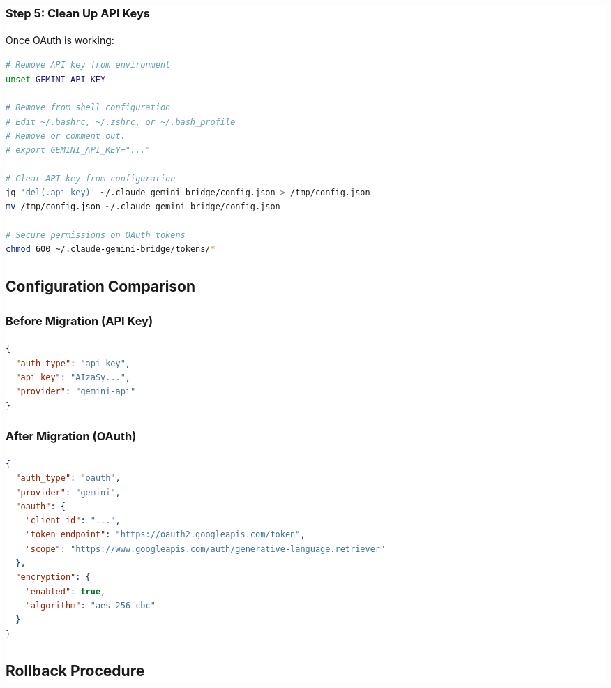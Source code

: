 ### Step 5: Clean Up API Keys

Once OAuth is working:

```bash
# Remove API key from environment
unset GEMINI_API_KEY

# Remove from shell configuration
# Edit ~/.bashrc, ~/.zshrc, or ~/.bash_profile
# Remove or comment out:
# export GEMINI_API_KEY="..."

# Clear API key from configuration
jq 'del(.api_key)' ~/.claude-gemini-bridge/config.json > /tmp/config.json
mv /tmp/config.json ~/.claude-gemini-bridge/config.json

# Secure permissions on OAuth tokens
chmod 600 ~/.claude-gemini-bridge/tokens/*
```

## Configuration Comparison

### Before Migration (API Key)

```json
{
  "auth_type": "api_key",
  "api_key": "AIzaSy...",
  "provider": "gemini-api"
}
```

### After Migration (OAuth)

```json
{
  "auth_type": "oauth",
  "provider": "gemini",
  "oauth": {
    "client_id": "...",
    "token_endpoint": "https://oauth2.googleapis.com/token",
    "scope": "https://www.googleapis.com/auth/generative-language.retriever"
  },
  "encryption": {
    "enabled": true,
    "algorithm": "aes-256-cbc"
  }
}
```

## Rollback Procedure
